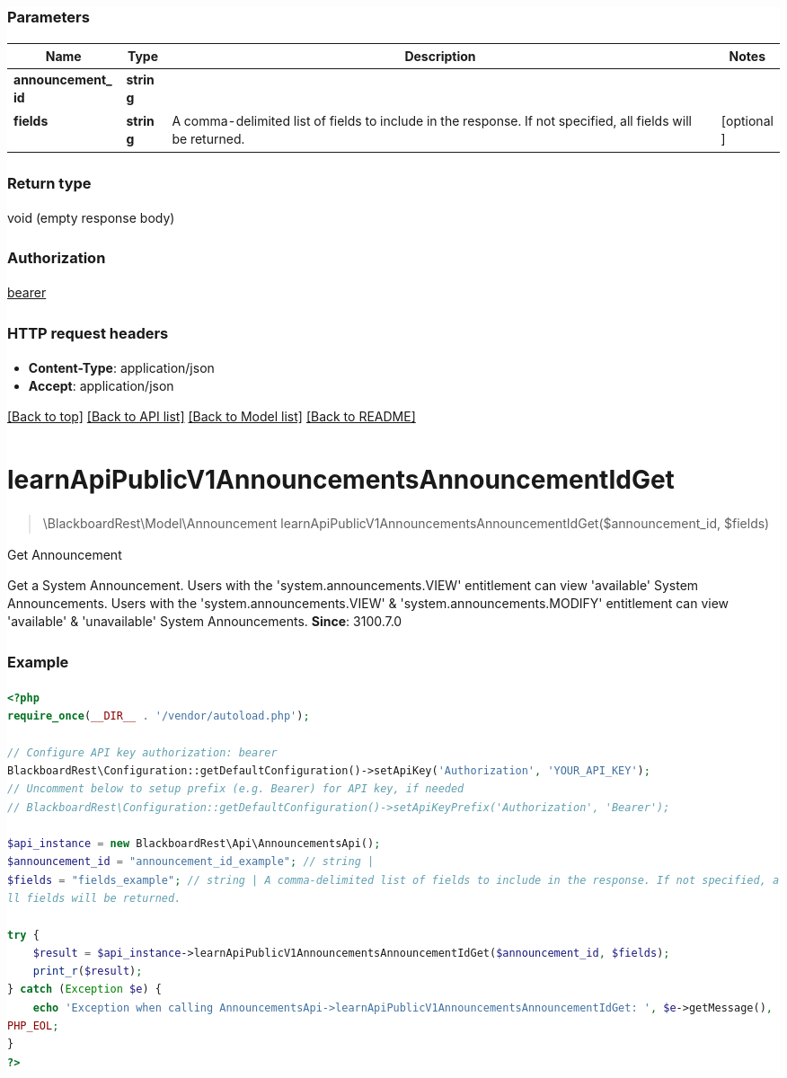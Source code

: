 ### Parameters

Name | Type | Description  | Notes
------------- | ------------- | ------------- | -------------
 **announcement_id** | **string**|  |
 **fields** | **string**| A comma-delimited list of fields to include in the response. If not specified, all fields will be returned. | [optional]

### Return type

void (empty response body)

### Authorization

[bearer](../../README.md#bearer)

### HTTP request headers

 - **Content-Type**: application/json
 - **Accept**: application/json

[[Back to top]](#) [[Back to API list]](../../README.md#documentation-for-api-endpoints) [[Back to Model list]](../../README.md#documentation-for-models) [[Back to README]](../../README.md)

# **learnApiPublicV1AnnouncementsAnnouncementIdGet**
> \BlackboardRest\Model\Announcement learnApiPublicV1AnnouncementsAnnouncementIdGet($announcement_id, $fields)

Get Announcement

Get a System Announcement. Users with the 'system.announcements.VIEW' entitlement can view 'available' System Announcements. Users with the 'system.announcements.VIEW' & 'system.announcements.MODIFY' entitlement can view 'available' & 'unavailable' System Announcements.  **Since**: 3100.7.0

### Example
```php
<?php
require_once(__DIR__ . '/vendor/autoload.php');

// Configure API key authorization: bearer
BlackboardRest\Configuration::getDefaultConfiguration()->setApiKey('Authorization', 'YOUR_API_KEY');
// Uncomment below to setup prefix (e.g. Bearer) for API key, if needed
// BlackboardRest\Configuration::getDefaultConfiguration()->setApiKeyPrefix('Authorization', 'Bearer');

$api_instance = new BlackboardRest\Api\AnnouncementsApi();
$announcement_id = "announcement_id_example"; // string | 
$fields = "fields_example"; // string | A comma-delimited list of fields to include in the response. If not specified, all fields will be returned.

try {
    $result = $api_instance->learnApiPublicV1AnnouncementsAnnouncementIdGet($announcement_id, $fields);
    print_r($result);
} catch (Exception $e) {
    echo 'Exception when calling AnnouncementsApi->learnApiPublicV1AnnouncementsAnnouncementIdGet: ', $e->getMessage(), PHP_EOL;
}
?>
```
